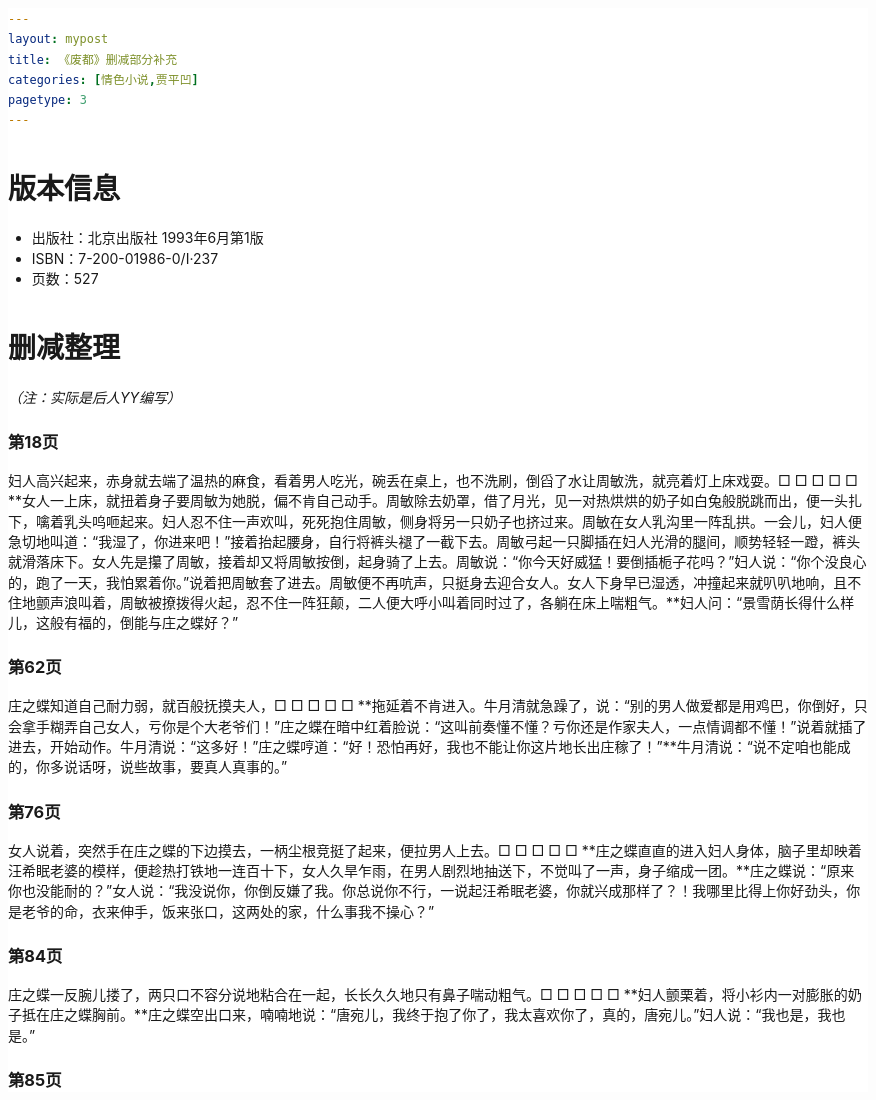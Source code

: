 ```yaml
---
layout: mypost
title: 《废都》删减部分补充
categories: [情色小说,贾平凹]
pagetype: 3
---
```


# 版本信息
- 出版社：北京出版社 1993年6月第1版
- ISBN：7-200-01986-0/I·237
- 页数：527

# 删减整理
_（注：实际是后人YY编写）_
### **第18页** ###
>
妇人高兴起来，赤身就去端了温热的麻食，看着男人吃光，碗丢在桌上，也不洗刷，倒舀了水让周敏洗，就亮着灯上床戏耍。□ □ □ □ □ **女人一上床，就扭着身子要周敏为她脱，偏不肯自己动手。周敏除去奶罩，借了月光，见一对热烘烘的奶子如白兔般脱跳而出，便一头扎下，噙着乳头呜咂起来。妇人忍不住一声欢叫，死死抱住周敏，侧身将另一只奶子也挤过来。周敏在女人乳沟里一阵乱拱。一会儿，妇人便急切地叫道：“我湿了，你进来吧！”接着抬起腰身，自行将裤头褪了一截下去。周敏弓起一只脚插在妇人光滑的腿间，顺势轻轻一蹬，裤头就滑落床下。女人先是攥了周敏，接着却又将周敏按倒，起身骑了上去。周敏说：“你今天好威猛！要倒插栀子花吗？”妇人说：“你个没良心的，跑了一天，我怕累着你。”说着把周敏套了进去。周敏便不再吭声，只挺身去迎合女人。女人下身早已湿透，冲撞起来就叭叭地响，且不住地颤声浪叫着，周敏被撩拨得火起，忍不住一阵狂颠，二人便大呼小叫着同时过了，各躺在床上喘粗气。**妇人问：“景雪荫长得什么样儿，这般有福的，倒能与庄之蝶好？”
>

### **第62页** ###
>
庄之蝶知道自己耐力弱，就百般抚摸夫人，□ □ □ □ □ **拖延着不肯进入。牛月清就急躁了，说：“别的男人做爱都是用鸡巴，你倒好，只会拿手糊弄自己女人，亏你是个大老爷们！”庄之蝶在暗中红着脸说：“这叫前奏懂不懂？亏你还是作家夫人，一点情调都不懂！”说着就插了进去，开始动作。牛月清说：“这多好！”庄之蝶哼道：“好！恐怕再好，我也不能让你这片地长出庄稼了！”**牛月清说：“说不定咱也能成的，你多说话呀，说些故事，要真人真事的。”
>

### **第76页** ###
>
女人说着，突然手在庄之蝶的下边摸去，一柄尘根竞挺了起来，便拉男人上去。□ □ □ □ □ **庄之蝶直直的进入妇人身体，脑子里却映着汪希眠老婆的模样，便趁热打铁地一连百十下，女人久旱乍雨，在男人剧烈地抽送下，不觉叫了一声，身子缩成一团。**庄之蝶说：“原来你也没能耐的？”女人说：“我没说你，你倒反嫌了我。你总说你不行，一说起汪希眠老婆，你就兴成那样了？！我哪里比得上你好劲头，你是老爷的命，衣来伸手，饭来张口，这两处的家，什么事我不操心？”
>

### **第84页** ###
>
庄之蝶一反腕儿搂了，两只口不容分说地粘合在一起，长长久久地只有鼻子喘动粗气。□ □ □ □ □ **妇人颤栗着，将小衫内一对膨胀的奶子抵在庄之蝶胸前。**庄之蝶空出口来，喃喃地说：“唐宛儿，我终于抱了你了，我太喜欢你了，真的，唐宛儿。”妇人说：“我也是，我也是。”
>

### **第85页** ###
>